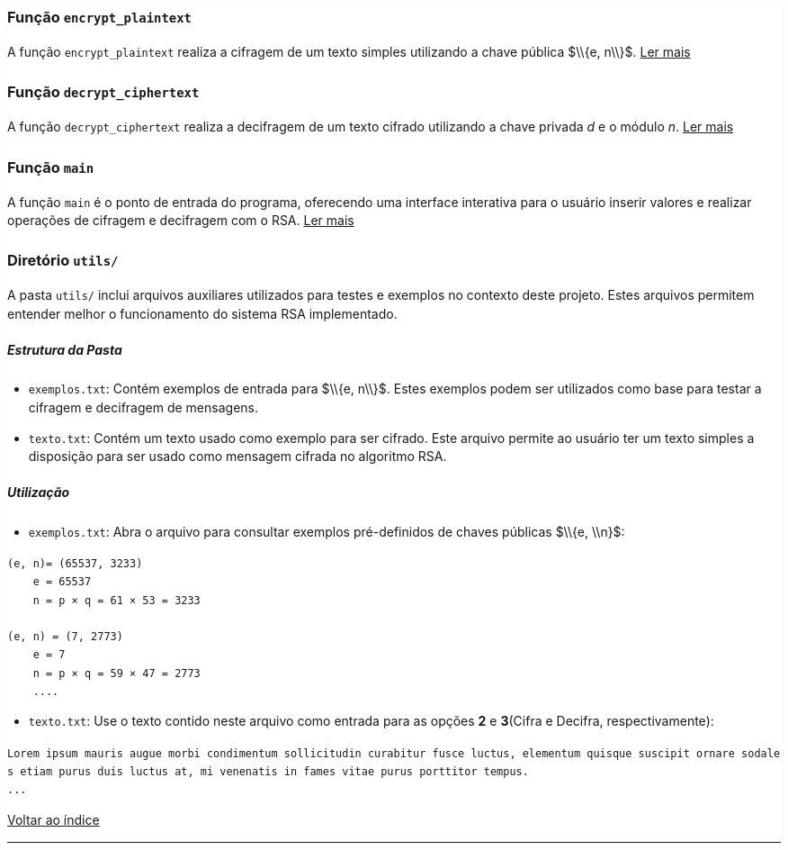### Função `encrypt_plaintext`
A função `encrypt_plaintext` realiza a cifragem de um texto simples utilizando a chave pública $\\{e, n\\}$.
[Ler mais](#encrypt_plaintextplaintext-e-n)

### Função `decrypt_ciphertext`
A função `decrypt_ciphertext` realiza a decifragem de um texto cifrado utilizando a chave privada $d$ e o módulo $n$.
[Ler mais](#decrypt_ciphertextciphertext-d-n)

### Função `main`
A função `main` é o ponto de entrada do programa, oferecendo uma interface interativa para o usuário inserir valores e realizar operações de cifragem e decifragem com o RSA.
[Ler mais](#main)

### Diretório `utils/`
A pasta `utils/` inclui arquivos auxiliares utilizados para testes e exemplos no contexto deste projeto. Estes arquivos permitem entender melhor o funcionamento do sistema RSA implementado.

##### Estrutura da Pasta
- `exemplos.txt`: Contém exemplos de entrada para $\\{e, n\\}$. Estes exemplos podem ser utilizados como base para testar a cifragem e decifragem de mensagens.

- `texto.txt`: Contém um texto usado como exemplo para ser cifrado. Este arquivo permite ao usuário ter um texto simples a disposição para ser usado como mensagem cifrada no algoritmo RSA.

##### Utilização
- `exemplos.txt`: Abra o arquivo para consultar exemplos pré-definidos de chaves públicas $\\{e, \\n}$:
```
(e, n)= (65537, 3233)
    e = 65537
    n = p × q = 61 × 53 = 3233

(e, n) = (7, 2773)
    e = 7
    n = p × q = 59 × 47 = 2773
    ....
```
- `texto.txt`: Use o texto contido neste arquivo como entrada para as opções **2** e **3**(Cifra e Decifra, respectivamente):
```
Lorem ipsum mauris augue morbi condimentum sollicitudin curabitur fusce luctus, elementum quisque suscipit ornare sodales etiam purus duis luctus at, mi venenatis in fames vitae purus porttitor tempus.
...
```

[Voltar ao índice](#índice)

---------------------------------------------------
